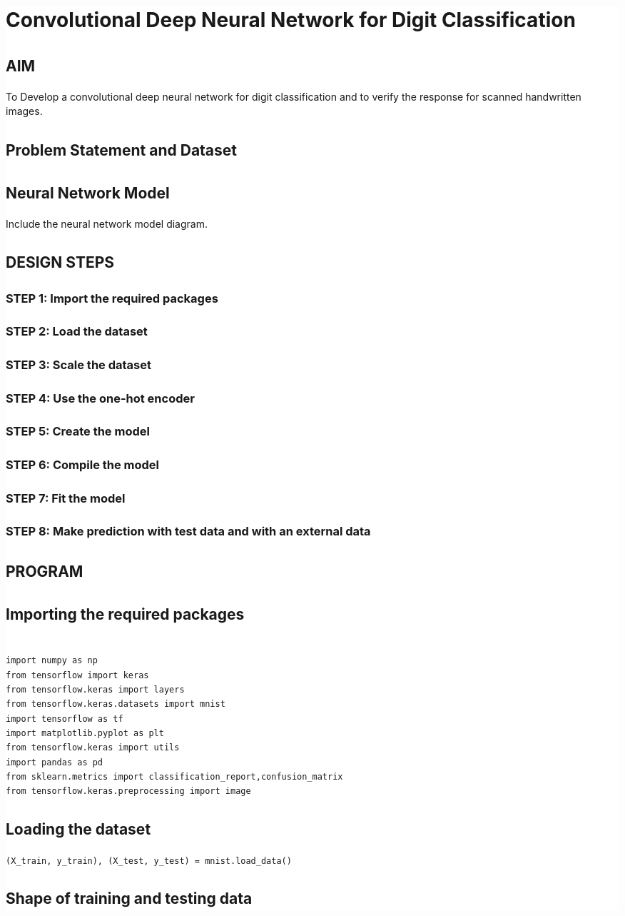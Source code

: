 # Convolutional Deep Neural Network for Digit Classification

## AIM

To Develop a convolutional deep neural network for digit classification and to verify the response for scanned handwritten images.

## Problem Statement and Dataset

## Neural Network Model

Include the neural network model diagram.

## DESIGN STEPS

### STEP 1: Import the required packages

### STEP 2: Load the dataset

### STEP 3: Scale the dataset

### STEP 4: Use the one-hot encoder

### STEP 5: Create the model

### STEP 6: Compile the model

### STEP 7: Fit the model

### STEP 8: Make prediction with test data and with an external data


## PROGRAM

## Importing the required packages
~~~

import numpy as np
from tensorflow import keras
from tensorflow.keras import layers
from tensorflow.keras.datasets import mnist
import tensorflow as tf
import matplotlib.pyplot as plt
from tensorflow.keras import utils
import pandas as pd
from sklearn.metrics import classification_report,confusion_matrix
from tensorflow.keras.preprocessing import image
~~~
## Loading the dataset
~~~
(X_train, y_train), (X_test, y_test) = mnist.load_data()
~~~
## Shape of training and testing data
~~~
~~~